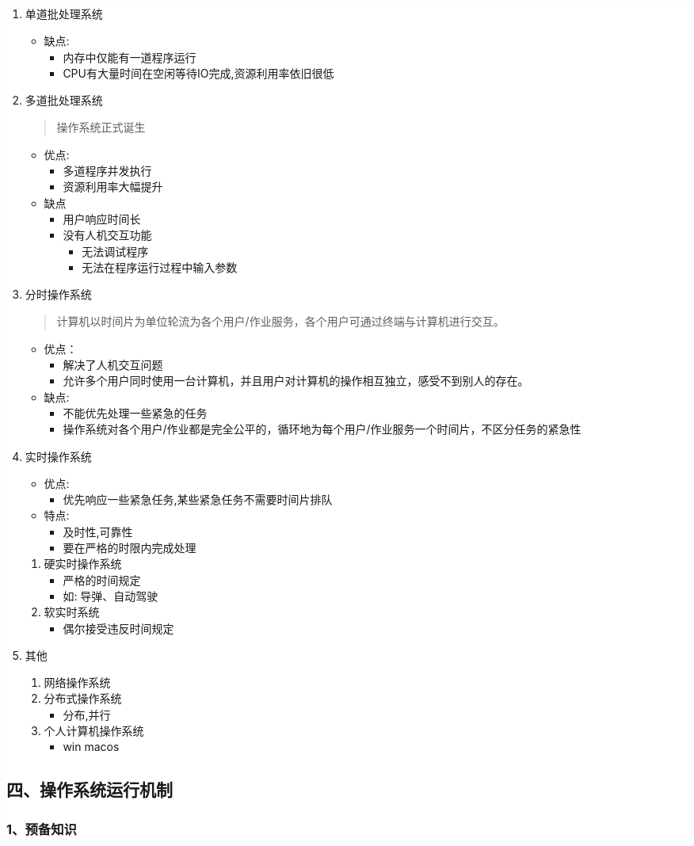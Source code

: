    1. 单道批处理系统

      - 缺点:
        - 内存中仅能有一道程序运行
        - CPU有大量时间在空闲等待IO完成,资源利用率依旧很低
   2. 多道批处理系统

      > 操作系统正式诞生
      >

      - 优点:
        - 多道程序并发执行
        - 资源利用率大幅提升
      - 缺点
        - 用户响应时间长
        - 没有人机交互功能
          - 无法调试程序
          - 无法在程序运行过程中输入参数
3. 分时操作系统

   > 计算机以时间片为单位轮流为各个用户/作业服务，各个用户可通过终端与计算机进行交互。
   >

   - 优点：
     - 解决了人机交互问题
     - 允许多个用户同时使用一台计算机，并且用户对计算机的操作相互独立，感受不到别人的存在。
   - 缺点:
     - 不能优先处理一些紧急的任务
     - 操作系统对各个用户/作业都是完全公平的，循环地为每个用户/作业服务一个时间片，不区分任务的紧急性
4. 实时操作系统

   - 优点:
     - 优先响应一些紧急任务,某些紧急任务不需要时间片排队
   - 特点:
     - 及时性,可靠性
     - 要在严格的时限内完成处理

   1. 硬实时操作系统
      - 严格的时间规定
      - 如: 导弹、自动驾驶
   2. 软实时系统
      - 偶尔接受违反时间规定
5. 其他

   1. 网络操作系统
   2. 分布式操作系统
      - 分布,并行
   3. 个人计算机操作系统
      - win macos

## 四、操作系统运行机制

### 1、预备知识
